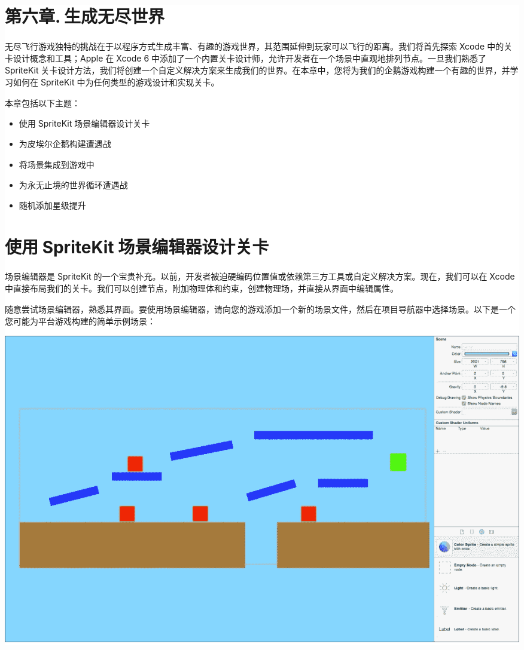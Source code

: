 # 第六章. 生成无尽世界

无尽飞行游戏独特的挑战在于以程序方式生成丰富、有趣的游戏世界，其范围延伸到玩家可以飞行的距离。我们将首先探索 Xcode 中的关卡设计概念和工具；Apple 在 Xcode 6 中添加了一个内置关卡设计师，允许开发者在一个场景中直观地排列节点。一旦我们熟悉了 SpriteKit 关卡设计方法，我们将创建一个自定义解决方案来生成我们的世界。在本章中，您将为我们的企鹅游戏构建一个有趣的世界，并学习如何在 SpriteKit 中为任何类型的游戏设计和实现关卡。

本章包括以下主题：

+   使用 SpriteKit 场景编辑器设计关卡

+   为皮埃尔企鹅构建遭遇战

+   将场景集成到游戏中

+   为永无止境的世界循环遭遇战

+   随机添加星级提升

# 使用 SpriteKit 场景编辑器设计关卡

场景编辑器是 SpriteKit 的一个宝贵补充。以前，开发者被迫硬编码位置值或依赖第三方工具或自定义解决方案。现在，我们可以在 Xcode 中直接布局我们的关卡。我们可以创建节点，附加物理体和约束，创建物理场，并直接从界面中编辑属性。

随意尝试场景编辑器，熟悉其界面。要使用场景编辑器，请向您的游戏添加一个新的场景文件，然后在项目导航器中选择场景。以下是一个您可能为平台游戏构建的简单示例场景：

![使用 SpriteKit 场景编辑器设计关卡](img/Image_B04532_06_01.jpg)
